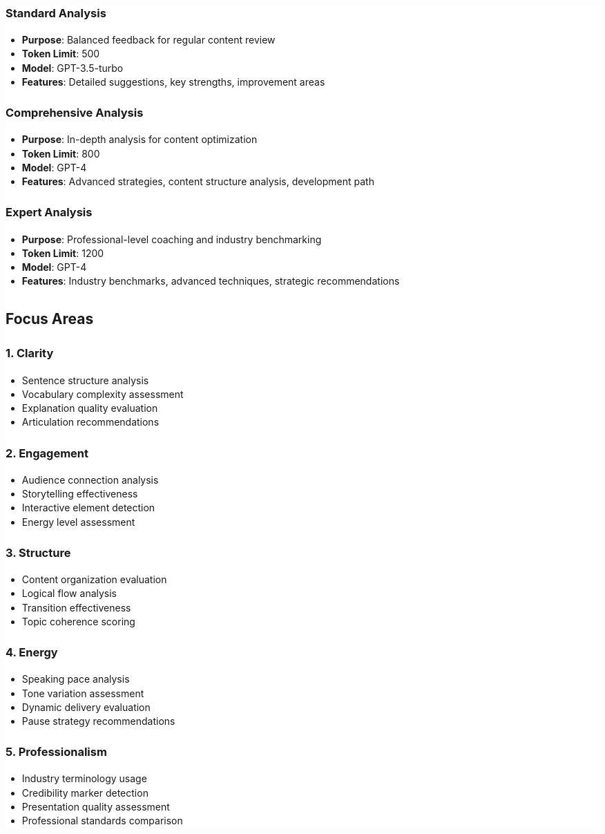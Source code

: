 ### Standard Analysis
- **Purpose**: Balanced feedback for regular content review
- **Token Limit**: 500
- **Model**: GPT-3.5-turbo
- **Features**: Detailed suggestions, key strengths, improvement areas

### Comprehensive Analysis
- **Purpose**: In-depth analysis for content optimization
- **Token Limit**: 800
- **Model**: GPT-4
- **Features**: Advanced strategies, content structure analysis, development path

### Expert Analysis
- **Purpose**: Professional-level coaching and industry benchmarking
- **Token Limit**: 1200
- **Model**: GPT-4
- **Features**: Industry benchmarks, advanced techniques, strategic recommendations

## Focus Areas

### 1. **Clarity**
- Sentence structure analysis
- Vocabulary complexity assessment
- Explanation quality evaluation
- Articulation recommendations

### 2. **Engagement**
- Audience connection analysis
- Storytelling effectiveness
- Interactive element detection
- Energy level assessment

### 3. **Structure**
- Content organization evaluation
- Logical flow analysis
- Transition effectiveness
- Topic coherence scoring

### 4. **Energy**
- Speaking pace analysis
- Tone variation assessment
- Dynamic delivery evaluation
- Pause strategy recommendations

### 5. **Professionalism**
- Industry terminology usage
- Credibility marker detection
- Presentation quality assessment
- Professional standards comparison
